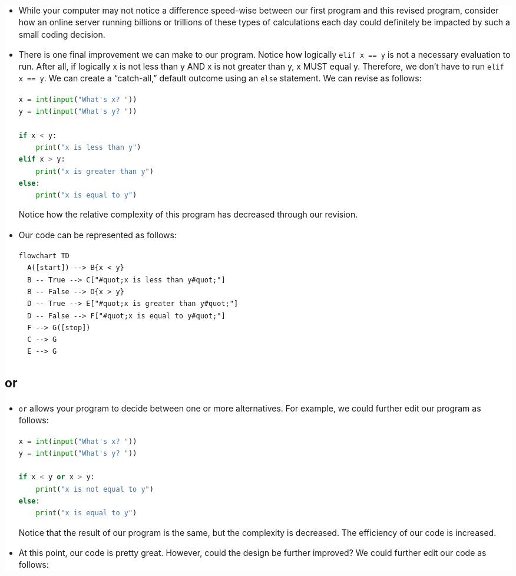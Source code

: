 - While your computer may not notice a difference speed-wise between our first program and this revised program, consider how an online server running billions or trillions of these types of calculations each day could definitely be impacted by such a small coding decision.
- There is one final improvement we can make to our program. Notice how logically `elif x == y` is not a necessary evaluation to run. After all, if logically x is not less than y AND x is not greater than y, x MUST equal y. Therefore, we don’t have to run `elif x == y`. We can create a “catch-all,” default outcome using an `else` statement. We can revise as follows:

  ```python
  x = int(input("What's x? "))
  y = int(input("What's y? "))

  if x < y:
      print("x is less than y")
  elif x > y:
      print("x is greater than y")
  else:
      print("x is equal to y")
  ```

  Notice how the relative complexity of this program has decreased through our revision.

- Our code can be represented as follows:

  ```mermaid
  flowchart TD
    A([start]) --> B{x < y}
    B -- True --> C["#quot;x is less than y#quot;"]
    B -- False --> D{x > y}
    D -- True --> E["#quot;x is greater than y#quot;"]
    D -- False --> F["#quot;x is equal to y#quot;"]
    F --> G([stop])
    C --> G
    E --> G
  ```

## or

- `or` allows your program to decide between one or more alternatives. For example, we could further edit our program as follows:

  ```python
  x = int(input("What's x? "))
  y = int(input("What's y? "))

  if x < y or x > y:
      print("x is not equal to y")
  else:
      print("x is equal to y")
  ```

  Notice that the result of our program is the same, but the complexity is decreased. The efficiency of our code is increased.

- At this point, our code is pretty great. However, could the design be further improved? We could further edit our code as follows:
